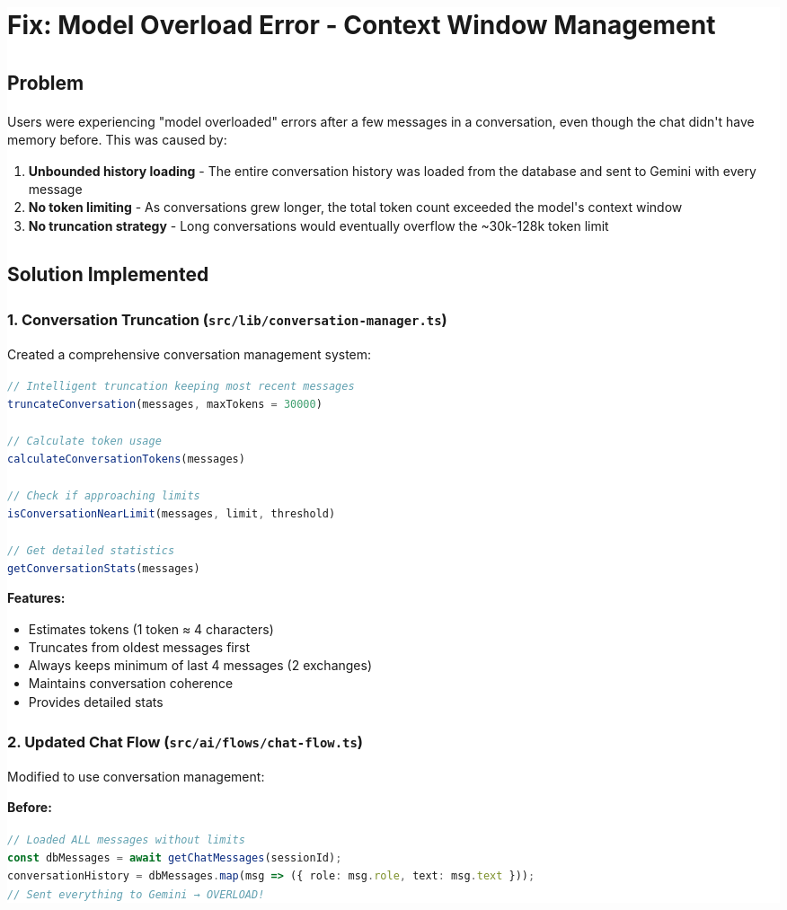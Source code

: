 # Fix: Model Overload Error - Context Window Management

## Problem
Users were experiencing "model overloaded" errors after a few messages in a conversation, even though the chat didn't have memory before. This was caused by:

1. **Unbounded history loading** - The entire conversation history was loaded from the database and sent to Gemini with every message
2. **No token limiting** - As conversations grew longer, the total token count exceeded the model's context window
3. **No truncation strategy** - Long conversations would eventually overflow the ~30k-128k token limit

## Solution Implemented

### 1. **Conversation Truncation** (`src/lib/conversation-manager.ts`)
Created a comprehensive conversation management system:

```typescript
// Intelligent truncation keeping most recent messages
truncateConversation(messages, maxTokens = 30000)

// Calculate token usage
calculateConversationTokens(messages)

// Check if approaching limits
isConversationNearLimit(messages, limit, threshold)

// Get detailed statistics
getConversationStats(messages)
```

**Features:**
- Estimates tokens (1 token ≈ 4 characters)
- Truncates from oldest messages first
- Always keeps minimum of last 4 messages (2 exchanges)
- Maintains conversation coherence
- Provides detailed stats

### 2. **Updated Chat Flow** (`src/ai/flows/chat-flow.ts`)
Modified to use conversation management:

**Before:**
```typescript
// Loaded ALL messages without limits
const dbMessages = await getChatMessages(sessionId);
conversationHistory = dbMessages.map(msg => ({ role: msg.role, text: msg.text }));
// Sent everything to Gemini → OVERLOAD!
```
